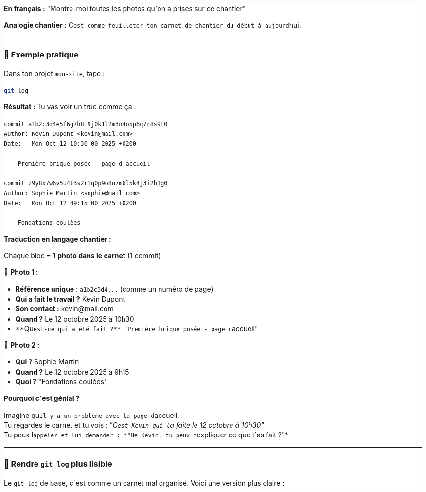 **En français :** "Montre-moi toutes les photos qu`on a prises sur ce chantier"

**Analogie chantier :** C`est comme feuilleter ton carnet de chantier du début à aujourd`hui.

---

### 🧪 Exemple pratique

Dans ton projet `mon-site`, tape :

```bash
git log
```

**Résultat :** Tu vas voir un truc comme ça :

```
commit a1b2c3d4e5f6g7h8i9j0k1l2m3n4o5p6q7r8s9t0
Author: Kevin Dupont <kevin@mail.com>
Date:   Mon Oct 12 10:30:00 2025 +0200

    Première brique posée - page d'accueil

commit z9y8x7w6v5u4t3s2r1q0p9o8n7m6l5k4j3i2h1g0
Author: Sophie Martin <sophie@mail.com>
Date:   Mon Oct 12 09:15:00 2025 +0200

    Fondations coulées
```

**Traduction en langage chantier :**

Chaque bloc = **1 photo dans le carnet** (1 commit)

📸 **Photo 1 :**
- **Référence unique** : `a1b2c3d4...` (comme un numéro de page)
- **Qui a fait le travail ?** Kevin Dupont
- **Son contact :** kevin@mail.com
- **Quand ?** Le 12 octobre 2025 à 10h30
- **Qu`est-ce qui a été fait ?** "Première brique posée - page d`accueil"

📸 **Photo 2 :**
- **Qui ?** Sophie Martin
- **Quand ?** Le 12 octobre 2025 à 9h15
- **Quoi ?** "Fondations coulées"

**Pourquoi c`est génial ?**

Imagine qu`il y a un problème avec la page d`accueil.  
Tu regardes le carnet et tu vois : *"C`est Kevin qui l`a faite le 12 octobre à 10h30"*  
Tu peux l`appeler et lui demander : *"Hé Kevin, tu peux m`expliquer ce que t`as fait ?"*

---

### 🎨 Rendre `git log` plus lisible

Le `git log` de base, c`est comme un carnet mal organisé. Voici une version plus claire :
